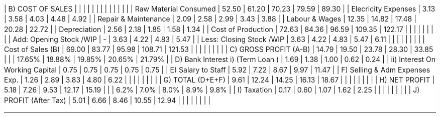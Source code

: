 | B) COST OF SALES |  |  |  |  |  |
|  |  |  |  |  |  |
| Raw Material Consumed | 52.50 | 61.20 | 70.23 | 79.59 | 89.30 |
| Elecricity Expenses | 3.13 | 3.58 | 4.03 | 4.48 | 4.92 |
| Repair & Maintenance | 2.09 | 2.58 | 2.99 | 3.43 | 3.88 |
| Labour & Wages | 12.35 | 14.82 | 17.48 | 20.28 | 22.72 |
| Depreciation | 2.56 | 2.18 | 1.85 | 1.58 | 1.34 |
| Cost of Production | 72.63 | 84.36 | 96.59 | 109.35 | 122.17 |
|  |  |  |  |  |  |
| Add: Opening Stock /WIP | - | 3.63 | 4.22 | 4.83 | 5.47 |
| Less: Closing Stock /WIP | 3.63 | 4.22 | 4.83 | 5.47 | 6.11 |
|  |  |  |  |  |  |
| Cost of Sales (B) | 69.00 | 83.77 | 95.98 | 108.71 | 121.53 |
|  |  |  |  |  |  |
| C) GROSS PROFIT (A-B) | 14.79 | 19.50 | 23.78 | 28.30 | 33.85 |
|  | 17.65% | 18.88% | 19.85% | 20.65% | 21.79% |
| D) Bank Interest i) (Term Loan ) | 1.69 | 1.38 | 1.00 | 0.62 | 0.24 |
| ii) Interest On Working Capital | 0.75 | 0.75 | 0.75 | 0.75 | 0.75 |
| E) Salary to Staff | 5.92 | 7.22 | 8.67 | 9.97 | 11.47 |
| F) Selling & Adm Expenses Exp. | 1.26 | 2.89 | 3.83 | 4.80 | 6.22 |
|  |  |  |  |  |  |
| G) TOTAL (D+E+F) | 9.61 | 12.24 | 14.25 | 16.13 | 18.67 |
|  |  |  |  |  |  |
| H) NET PROFIT | 5.18 | 7.26 | 9.53 | 12.17 | 15.19 |
|  | 6.2% | 7.0% | 8.0% | 8.9% | 9.8% |
| I) Taxation | 0.17 | 0.60 | 1.07 | 1.62 | 2.25 |
|  |  |  |  |  |  |
| J) PROFIT (After Tax) | 5.01 | 6.66 | 8.46 | 10.55 | 12.94 |
|  |  |  |  |  |  |

---
